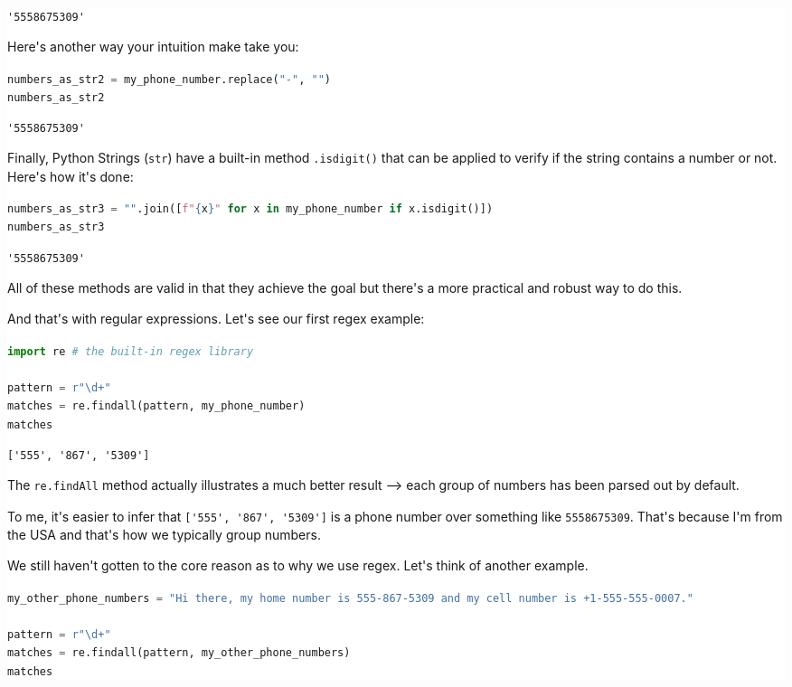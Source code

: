 


    '5558675309'



Here's another way your intuition make take you:


```python
numbers_as_str2 = my_phone_number.replace("-", "")
numbers_as_str2
```




    '5558675309'



Finally, Python Strings (`str`) have a built-in method `.isdigit()` that can be applied to verify if the string contains a number or not. Here's how it's done:


```python
numbers_as_str3 = "".join([f"{x}" for x in my_phone_number if x.isdigit()])
numbers_as_str3
```




    '5558675309'



All of these methods are valid in that they achieve the goal but there's a more practical and robust way to do this. 

And that's with regular expressions. Let's see our first regex example:


```python
import re # the built-in regex library

pattern = r"\d+"
matches = re.findall(pattern, my_phone_number)
matches
```




    ['555', '867', '5309']



The `re.findAll` method actually illustrates a much better result --> each group of numbers has been parsed out by default. 

To me, it's easier to infer that `['555', '867', '5309']` is a phone number over something like `5558675309`. That's because I'm from the USA and that's how we typically group numbers.

We still haven't gotten to the core reason as to why we use regex. Let's think of another example.


```python
my_other_phone_numbers = "Hi there, my home number is 555-867-5309 and my cell number is +1-555-555-0007."

pattern = r"\d+"
matches = re.findall(pattern, my_other_phone_numbers)
matches
```
